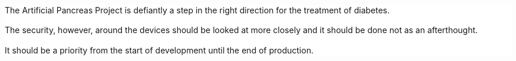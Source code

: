   The
  Artificial
  Pancreas
  Project
  is
  defiantly
  a
  step
  in
  the
  right
   direction
  for
  the
  treatment
  of
  diabetes.
  
  The
  security,
  however,
  around
  the
  devices
  should
  be
  looked
  at
   more
  closely
  and
  it
  should
  be
  done
  not
  as
  an
  afterthought.
  
  It
  should
  be
  a
  priority
  from
  the
  start
  of
   development
  until
  the
  end
  of
  production.
  